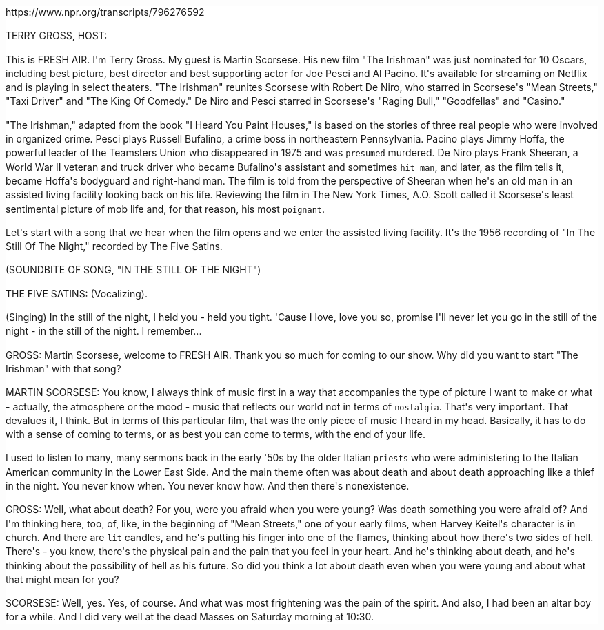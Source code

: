 https://www.npr.org/transcripts/796276592

TERRY GROSS, HOST:

This is FRESH AIR. I'm Terry Gross. My guest is Martin Scorsese. His new film "The Irishman" was just nominated for 10 Oscars, including best picture, best director and best supporting actor for Joe Pesci and Al Pacino. It's available for streaming on Netflix and is playing in select theaters. "The Irishman" reunites Scorsese with Robert De Niro, who starred in Scorsese's "Mean Streets," "Taxi Driver" and "The King Of Comedy." De Niro and Pesci starred in Scorsese's "Raging Bull," "Goodfellas" and "Casino."

"The Irishman," adapted from the book "I Heard You Paint Houses," is based on the stories of three real people who were involved in organized crime. Pesci plays Russell Bufalino, a crime boss in northeastern Pennsylvania. Pacino plays Jimmy Hoffa, the powerful leader of the Teamsters Union who disappeared in 1975 and was `presumed` murdered. De Niro plays Frank Sheeran, a World War II veteran and truck driver who became Bufalino's assistant and sometimes `hit man`, and later, as the film tells it, became Hoffa's bodyguard and right-hand man. The film is told from the perspective of Sheeran when he's an old man in an assisted living facility looking back on his life. Reviewing the film in The New York Times, A.O. Scott called it Scorsese's least sentimental picture of mob life and, for that reason, his most `poignant`.

Let's start with a song that we hear when the film opens and we enter the assisted living facility. It's the 1956 recording of "In The Still Of The Night," recorded by The Five Satins.

(SOUNDBITE OF SONG, "IN THE STILL OF THE NIGHT")

THE FIVE SATINS: (Vocalizing).

(Singing) In the still of the night, I held you - held you tight. 'Cause I love, love you so, promise I'll never let you go in the still of the night - in the still of the night. I remember...

GROSS: Martin Scorsese, welcome to FRESH AIR. Thank you so much for coming to our show. Why did you want to start "The Irishman" with that song?

MARTIN SCORSESE: You know, I always think of music first in a way that accompanies the type of picture I want to make or what - actually, the atmosphere or the mood - music that reflects our world not in terms of `nostalgia`. That's very important. That devalues it, I think. But in terms of this particular film, that was the only piece of music I heard in my head. Basically, it has to do with a sense of coming to terms, or as best you can come to terms, with the end of your life.

I used to listen to many, many sermons back in the early '50s by the older Italian `priests` who were administering to the Italian American community in the Lower East Side. And the main theme often was about death and about death approaching like a thief in the night. You never know when. You never know how. And then there's nonexistence.

GROSS: Well, what about death? For you, were you afraid when you were young? Was death something you were afraid of? And I'm thinking here, too, of, like, in the beginning of "Mean Streets," one of your early films, when Harvey Keitel's character is in church. And there are `lit` candles, and he's putting his finger into one of the flames, thinking about how there's two sides of hell. There's - you know, there's the physical pain and the pain that you feel in your heart. And he's thinking about death, and he's thinking about the possibility of hell as his future. So did you think a lot about death even when you were young and about what that might mean for you?

SCORSESE: Well, yes. Yes, of course. And what was most frightening was the pain of the spirit. And also, I had been an altar boy for a while. And I did very well at the dead Masses on Saturday morning at 10:30.
